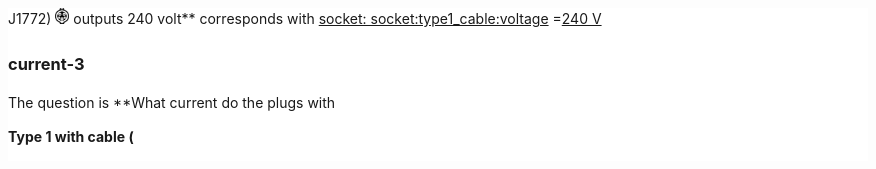   J1772)</b> <img style='width:1rem; display: inline-block' src='./assets/layers/charging_station/Type1_J1772.svg'/></div>
  outputs 240 volt** corresponds
  with <a href='https://wiki.openstreetmap.org/wiki/Key:socket:socket:type1_cable:voltage' target='_blank'>socket:
  socket:type1_cable:voltage</a>
  =<a href='https://wiki.openstreetmap.org/wiki/Tag:socket:socket:type1_cable:voltage%3D240 V' target='_blank'>240 V</a>

### current-3

The question is **What current do the plugs with <div style='display: inline-block'><b><b>Type 1 with cable</b> (